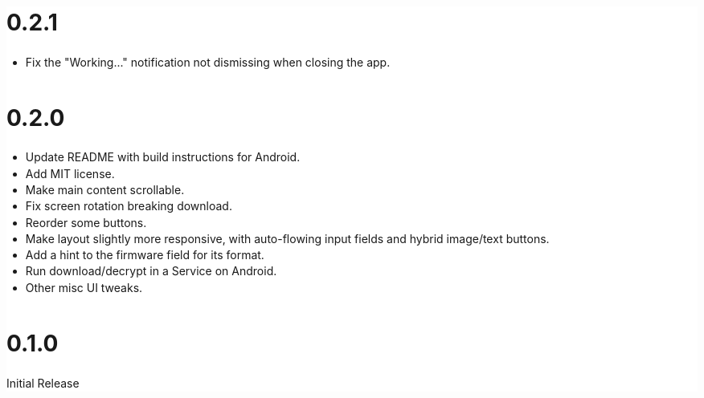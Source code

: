 # 0.2.1
- Fix the "Working..." notification not dismissing when closing the app.

# 0.2.0
- Update README with build instructions for Android.
- Add MIT license.
- Make main content scrollable.
- Fix screen rotation breaking download.
- Reorder some buttons.
- Make layout slightly more responsive, with auto-flowing input fields and hybrid image/text buttons.
- Add a hint to the firmware field for its format.
- Run download/decrypt in a Service on Android.
- Other misc UI tweaks.

# 0.1.0
Initial Release
